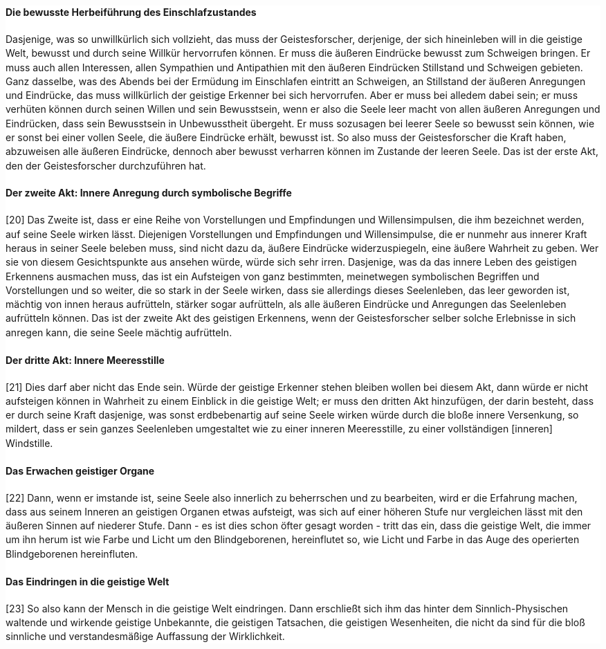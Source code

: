 #### Die bewusste Herbeiführung des Einschlafzustandes

Dasjenige, was so unwillkürlich sich vollzieht, das muss der Geistesforscher, derjenige, der sich hineinleben will in die geistige Welt, bewusst und durch seine Willkür hervorrufen können. Er muss die äußeren Eindrücke bewusst zum Schweigen bringen. Er muss auch allen Interessen, allen Sympathien und Antipathien mit den äußeren Eindrücken Stillstand und Schweigen gebieten. Ganz dasselbe, was des Abends bei der Ermüdung im Einschlafen eintritt an Schweigen, an Stillstand der äußeren Anregungen und Eindrücke, das muss willkürlich der geistige Erkenner bei sich hervorrufen. Aber er muss bei alledem dabei sein; er muss verhüten können durch seinen Willen und sein Bewusstsein, wenn er also die Seele leer macht von allen äußeren Anregungen und Eindrücken, dass sein Bewusstsein in Unbewusstheit übergeht. Er muss sozusagen bei leerer Seele so bewusst sein können, wie er sonst bei einer vollen Seele, die äußere Eindrücke erhält, bewusst ist. So also muss der Geistesforscher die Kraft haben, abzuweisen alle äußeren Eindrücke, dennoch aber bewusst verharren können im Zustande der leeren Seele. Das ist der erste Akt, den der Geistesforscher durchzuführen hat.

#### Der zweite Akt: Innere Anregung durch symbolische Begriffe

[20] Das Zweite ist, dass er eine Reihe von Vorstellungen und Empfindungen und Willensimpulsen, die ihm bezeichnet werden, auf seine Seele wirken lässt. Diejenigen Vorstellungen und Empfindungen und Willensimpulse, die er nunmehr aus innerer Kraft heraus in seiner Seele beleben muss, sind nicht dazu da, äußere Eindrücke widerzuspiegeln, eine äußere Wahrheit zu geben. Wer sie von diesem Gesichtspunkte aus ansehen würde, würde sich sehr irren. Dasjenige, was da das innere Leben des geistigen Erkennens ausmachen muss, das ist ein Aufsteigen von ganz bestimmten, meinetwegen symbolischen Begriffen und Vorstellungen und so weiter, die so stark in der Seele wirken, dass sie allerdings dieses Seelenleben, das leer geworden ist, mächtig von innen heraus aufrütteln, stärker sogar aufrütteln, als alle äußeren Eindrücke und Anregungen das Seelenleben aufrütteln können. Das ist der zweite Akt des geistigen Erkennens, wenn der Geistesforscher selber solche Erlebnisse in sich anregen kann, die seine Seele mächtig aufrütteln.

#### Der dritte Akt: Innere Meeresstille

[21] Dies darf aber nicht das Ende sein. Würde der geistige Erkenner stehen bleiben wollen bei diesem Akt, dann würde er nicht aufsteigen können in Wahrheit zu einem Einblick in die geistige Welt; er muss den dritten Akt hinzufügen, der darin besteht, dass er durch seine Kraft dasjenige, was sonst erdbebenartig auf seine Seele wirken würde durch die bloße innere Versenkung, so mildert, dass er sein ganzes Seelenleben umgestaltet wie zu einer inneren Meeresstille, zu einer vollständigen [inneren] Windstille.

#### Das Erwachen geistiger Organe

[22] Dann, wenn er imstande ist, seine Seele also innerlich zu beherrschen und zu bearbeiten, wird er die Erfahrung machen, dass aus seinem Inneren an geistigen Organen etwas aufsteigt, was sich auf einer höheren Stufe nur vergleichen lässt mit den äußeren Sinnen auf niederer Stufe. Dann - es ist dies schon öfter gesagt worden - tritt das ein, dass die geistige Welt, die immer um ihn herum ist wie Farbe und Licht um den Blindgeborenen, hereinflutet so, wie Licht und Farbe in das Auge des operierten Blindgeborenen hereinfluten.

#### Das Eindringen in die geistige Welt

[23] So also kann der Mensch in die geistige Welt eindringen. Dann erschließt sich ihm das hinter dem Sinnlich-Physischen waltende und wirkende geistige Unbekannte, die geistigen Tatsachen, die geistigen Wesenheiten, die nicht da sind für die bloß sinnliche und verstandesmäßige Auffassung der Wirklichkeit.
